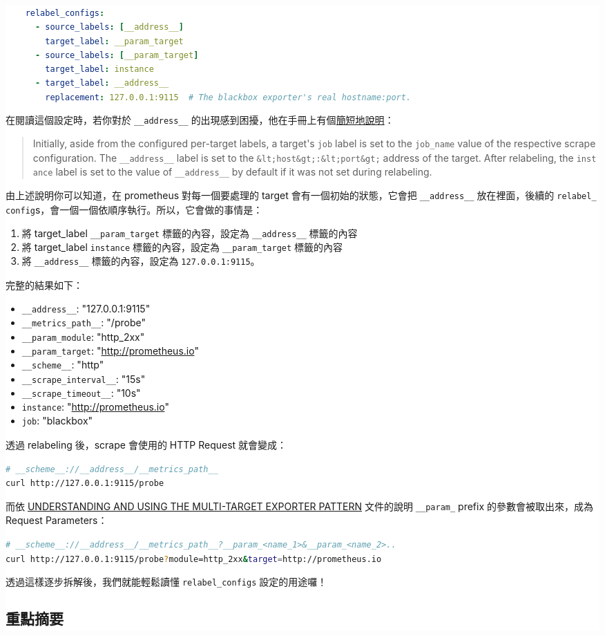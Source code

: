 ```yaml
    relabel_configs:
      - source_labels: [__address__]
        target_label: __param_target
      - source_labels: [__param_target]
        target_label: instance
      - target_label: __address__
        replacement: 127.0.0.1:9115  # The blackbox exporter's real hostname:port.
```

在閱讀這個設定時，若你對於 `__address__` 的出現感到困擾，他在手冊上有個[簡短地說明](https://prometheus.io/docs/prometheus/latest/configuration/configuration/#relabel_config)：

> Initially, aside from the configured per-target labels, a target's `job` label is set to the `job_name` value of the respective scrape configuration. The `__address__` label is set to the `&lt;host&gt;:&lt;port&gt;` address of the target. After relabeling, the `instance` label is set to the value of `__address__` by default if it was not set during relabeling.



由上述說明你可以知道，在 prometheus 對每一個要處理的 target 會有一個初始的狀態，它會把 `__address__` 放在裡面，後續的 `relabel_config`s，會一個一個依順序執行。所以，它會做的事情是：

1. 將 target_label `__param_target` 標籤的內容，設定為 `__address__` 標籤的內容
2. 將 target_label `instance` 標籤的內容，設定為 `__param_target` 標籤的內容
3. 將 `__address__` 標籤的內容，設定為 `127.0.0.1:9115`。

完整的結果如下：

- `__address__`: "127.0.0.1:9115"
- `__metrics_path__`: "/probe"
- `__param_module`: "http_2xx"
- `__param_target`: "http://prometheus.io"
- `__scheme__`: "http"
- `__scrape_interval__`: "15s"
- `__scrape_timeout__`: "10s"
- `instance`: "http://prometheus.io"
- `job`: "blackbox"

透過 relabeling 後，scrape 會使用的 HTTP Request 就會變成：

```bash
# __scheme__://__address__/__metrics_path__
curl http://127.0.0.1:9115/probe
```

而依 [UNDERSTANDING AND USING THE MULTI-TARGET EXPORTER PATTERN](https://prometheus.io/docs/guides/multi-target-exporter/#querying-multi-target-exporters-with-prometheus) 文件的說明 `__param_` prefix 的參數會被取出來，成為 Request Parameters：

```bash
# __scheme__://__address__/__metrics_path__?__param_<name_1>&__param_<name_2>..
curl http://127.0.0.1:9115/probe?module=http_2xx&target=http://prometheus.io
```

透過這樣逐步拆解後，我們就能輕鬆讀懂 `relabel_configs` 設定的用途囉！

## 重點摘要
